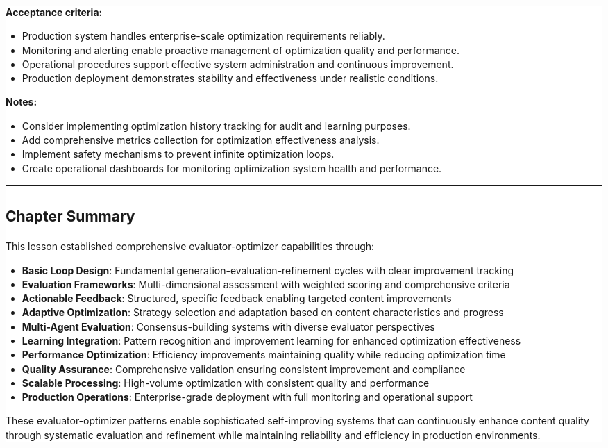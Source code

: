 **Acceptance criteria:**

- Production system handles enterprise-scale optimization requirements reliably.
- Monitoring and alerting enable proactive management of optimization quality and performance.
- Operational procedures support effective system administration and continuous improvement.
- Production deployment demonstrates stability and effectiveness under realistic conditions.

**Notes:**

- Consider implementing optimization history tracking for audit and learning purposes.
- Add comprehensive metrics collection for optimization effectiveness analysis.
- Implement safety mechanisms to prevent infinite optimization loops.
- Create operational dashboards for monitoring optimization system health and performance.

---

## Chapter Summary

This lesson established comprehensive evaluator-optimizer capabilities through:

- **Basic Loop Design**: Fundamental generation-evaluation-refinement cycles with clear improvement tracking
- **Evaluation Frameworks**: Multi-dimensional assessment with weighted scoring and comprehensive criteria
- **Actionable Feedback**: Structured, specific feedback enabling targeted content improvements
- **Adaptive Optimization**: Strategy selection and adaptation based on content characteristics and progress
- **Multi-Agent Evaluation**: Consensus-building systems with diverse evaluator perspectives
- **Learning Integration**: Pattern recognition and improvement learning for enhanced optimization effectiveness
- **Performance Optimization**: Efficiency improvements maintaining quality while reducing optimization time
- **Quality Assurance**: Comprehensive validation ensuring consistent improvement and compliance
- **Scalable Processing**: High-volume optimization with consistent quality and performance
- **Production Operations**: Enterprise-grade deployment with full monitoring and operational support

These evaluator-optimizer patterns enable sophisticated self-improving systems that can continuously enhance content quality through systematic evaluation and refinement while maintaining reliability and efficiency in production environments.
